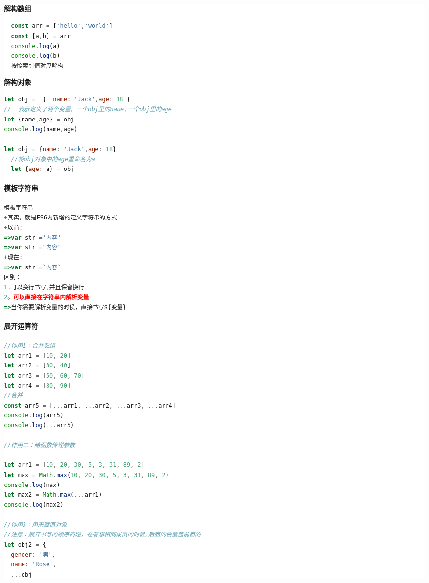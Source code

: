 **解构数组**

```js
  const arr = ['hello','world']
  const [a,b] = arr
  console.log(a)
  console.log(b)
  按照索引值对应解构
```

**解构对象**

```js
let obj =  {  name: 'Jack',age: 18 }
//  表示定义了两个变量，一个obj里的name,一个obj里的age
let {name,age} = obj
console.log(name,age)

let obj = {name: 'Jack',age: 18}
  //将obj对象中的age重命名为a
  let {age: a} = obj
```

#### 模板字符串

```js
模板字符串
+其实，就是ES6内新增的定义字符串的方式
+以前:
=>var str ='内容'
=>var str ="内容"
+现在:
=>var str =`内容`
区别：
1.可以换行书写,并且保留换行
2。可以直接在字符串内解析变量
=>当你需要解析变量的时候，直接书写${变量}

```

#### 展开运算符

```js
//作用1：合并数组
let arr1 = [10, 20]
let arr2 = [30, 40]
let arr3 = [50, 60, 70]
let arr4 = [80, 90]
//合并
const arr5 = [...arr1, ...arr2, ...arr3, ...arr4]
console.log(arr5)
console.log(...arr5)

//作用二：给函数传递参数

let arr1 = [10, 20, 30, 5, 3, 31, 89, 2]
let max = Math.max(10, 20, 30, 5, 3, 31, 89, 2)
console.log(max)
let max2 = Math.max(...arr1)
console.log(max2)

//作用3：用来赋值对象
//注意：展开书写的顺序问题，在有想相同成员的时候,后面的会覆盖前面的
let obj2 = {
  gender: '男',
  name: 'Rose',
  ...obj
```